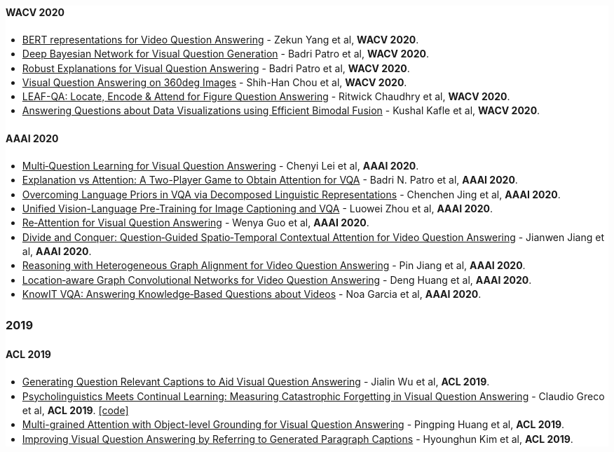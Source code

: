 #### WACV 2020

- [BERT representations for Video Question Answering](http://openaccess.thecvf.com/content_WACV_2020/papers/Yang_BERT_representations_for_Video_Question_Answering_WACV_2020_paper.pdf) - Zekun Yang et al, **WACV 2020**. 
- [Deep Bayesian Network for Visual Question Generation](http://openaccess.thecvf.com/content_WACV_2020/html/Patro_Deep_Bayesian_Network_for_Visual_Question_Generation_WACV_2020_paper.html) - Badri Patro et al, **WACV 2020**. 
- [Robust Explanations for Visual Question Answering](http://openaccess.thecvf.com/content_WACV_2020/html/Patro_Robust_Explanations_for_Visual_Question_Answering_WACV_2020_paper.html) - Badri Patro et al, **WACV 2020**. 
- [Visual Question Answering on 360deg Images](http://openaccess.thecvf.com/content_WACV_2020/html/Chou_Visual_Question_Answering_on_360deg_Images_WACV_2020_paper.html) - Shih-Han Chou et al, **WACV 2020**. 
- [LEAF-QA: Locate, Encode & Attend for Figure Question Answering](http://openaccess.thecvf.com/content_WACV_2020/html/Chaudhry_LEAF-QA_Locate_Encode__Attend_for_Figure_Question_Answering_WACV_2020_paper.html) - Ritwick Chaudhry et al, **WACV 2020**. 
- [Answering Questions about Data Visualizations using Efficient Bimodal Fusion](http://openaccess.thecvf.com/content_WACV_2020/html/Kafle_Answering_Questions_about_Data_Visualizations_using_Efficient_Bimodal_Fusion_WACV_2020_paper.html) - Kushal Kafle et al, **WACV 2020**. 

#### AAAI 2020

- [Multi‐Question Learning for Visual Question Answering]() - Chenyi Lei et al, **AAAI 2020**. 
- [Explanation vs Attention: A Two-Player Game to Obtain Attention for VQA]() - Badri N. Patro et al, **AAAI 2020**. 
- [Overcoming Language Priors in VQA via Decomposed Linguistic Representations]() - Chenchen Jing et al, **AAAI 2020**. 
- [Unified Vision-Language Pre-Training for Image Captioning and VQA]() - Luowei Zhou et al, **AAAI 2020**. 
- [Re‐Attention for Visual Question Answering]() - Wenya Guo et al, **AAAI 2020**. 
- [Divide and Conquer: Question­‐Guided Spatio­‐Temporal Contextual Attention for Video Question Answering]() - Jianwen Jiang et al, **AAAI 2020**. 
- [Reasoning with Heterogeneous Graph Alignment for Video Question Answering]() - Pin Jiang et al, **AAAI 2020**. 
- [Location­‐aware Graph Convolutional Networks for Video Question Answering]() - Deng  Huang et al, **AAAI 2020**. 
- [KnowIT VQA: Answering Knowledge­‐Based Questions about Videos]() - Noa  Garcia et al, **AAAI 2020**. 

### 2019

#### ACL 2019

* [Generating Question Relevant Captions to Aid Visual Question Answering]( https://www.aclweb.org/anthology/P19-1348.pdf ) - Jialin Wu et al, **ACL 2019**. 
* [Psycholinguistics Meets Continual Learning: Measuring Catastrophic Forgetting in Visual Question Answering](https://www.aclweb.org/anthology/P19-1350.pdf) - Claudio Greco et al, **ACL 2019**. [[code]]( https://www.aclweb.org/anthology/P19-1350/ )
* [Multi-grained Attention with Object-level Grounding for Visual Question Answering](https://www.aclweb.org/anthology/P19-1349.pdf) - Pingping Huang et al, **ACL 2019**. 
* [Improving Visual Question Answering by Referring to Generated Paragraph Captions]( https://www.aclweb.org/anthology/P19-1351.pdf ) -  Hyounghun Kim et al, **ACL 2019**. 
